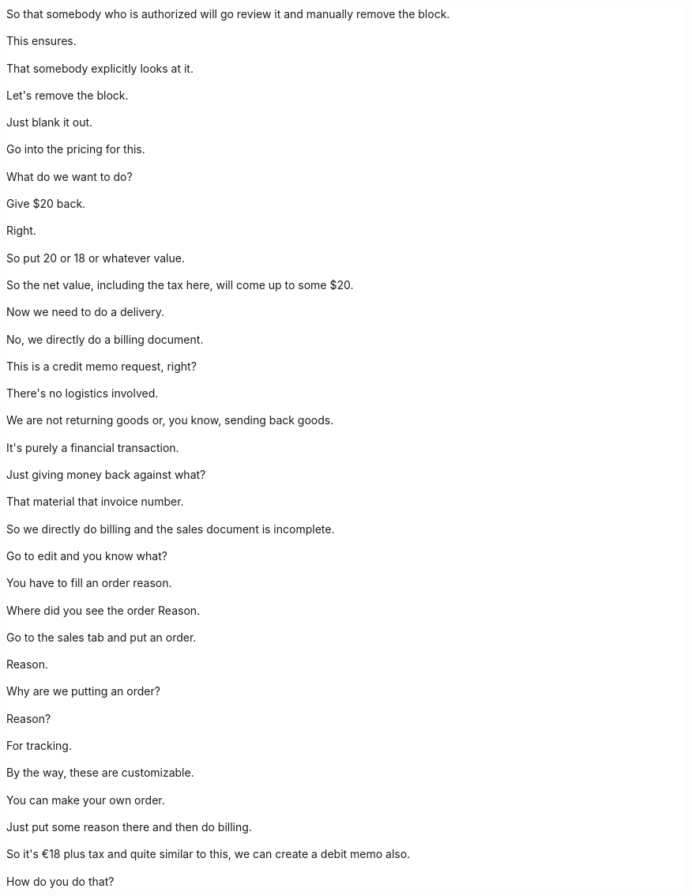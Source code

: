 So that somebody who is authorized will go review it and manually remove the block.

This ensures.

That somebody explicitly looks at it.

Let's remove the block.

Just blank it out.

Go into the pricing for this.

What do we want to do?

Give $20 back.

Right.

So put 20 or 18 or whatever value.

So the net value, including the tax here, will come up to some $20.

Now we need to do a delivery.

No, we directly do a billing document.

This is a credit memo request, right?

There's no logistics involved.

We are not returning goods or, you know, sending back goods.

It's purely a financial transaction.

Just giving money back against what?

That material that invoice number.

So we directly do billing and the sales document is incomplete.

Go to edit and you know what?

You have to fill an order reason.

Where did you see the order Reason.

Go to the sales tab and put an order.

Reason.

Why are we putting an order?

Reason?

For tracking.

By the way, these are customizable.

You can make your own order.

Just put some reason there and then do billing.

So it's €18 plus tax and quite similar to this, we can create a debit memo also.

How do you do that?
